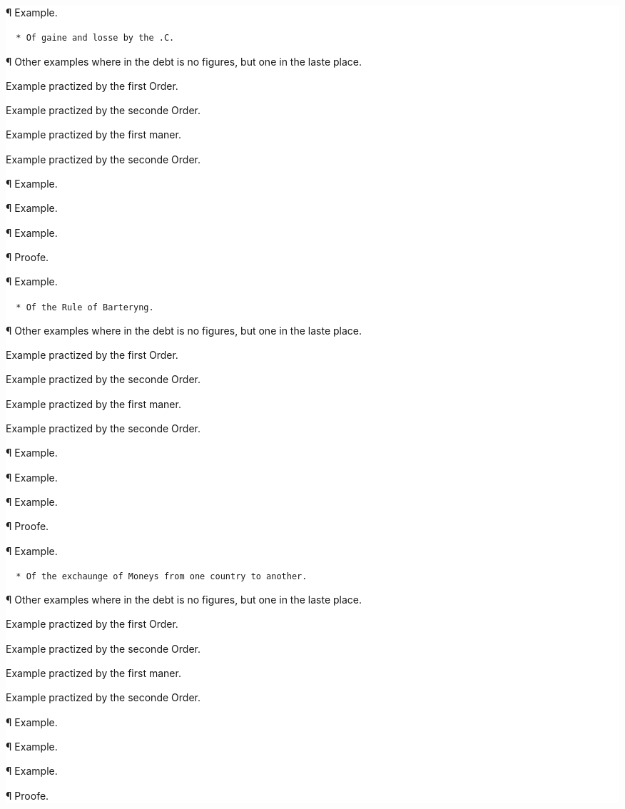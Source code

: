 ¶ Example.

      * Of gaine and losse by the .C.

¶ Other examples where in the debt is no figures, but one in the laste place.

Example practized by the first Order.

Example practized by the seconde Order.

Example practized by the first maner.

Example practized by the seconde Order.

¶ Example.

¶ Example.

¶ Example.

¶ Proofe.

¶ Example.

      * Of the Rule of Barteryng.

¶ Other examples where in the debt is no figures, but one in the laste place.

Example practized by the first Order.

Example practized by the seconde Order.

Example practized by the first maner.

Example practized by the seconde Order.

¶ Example.

¶ Example.

¶ Example.

¶ Proofe.

¶ Example.

      * Of the exchaunge of Moneys from one country to another.

¶ Other examples where in the debt is no figures, but one in the laste place.

Example practized by the first Order.

Example practized by the seconde Order.

Example practized by the first maner.

Example practized by the seconde Order.

¶ Example.

¶ Example.

¶ Example.

¶ Proofe.
